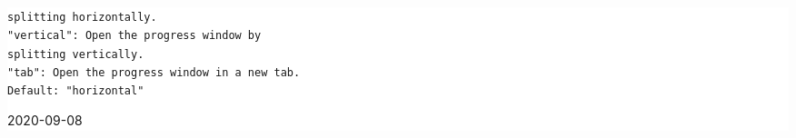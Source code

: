 ```
splitting horizontally.
"vertical": Open the progress window by
splitting vertically.
"tab": Open the progress window in a new tab.
Default: "horizontal"
```

2020-09-08